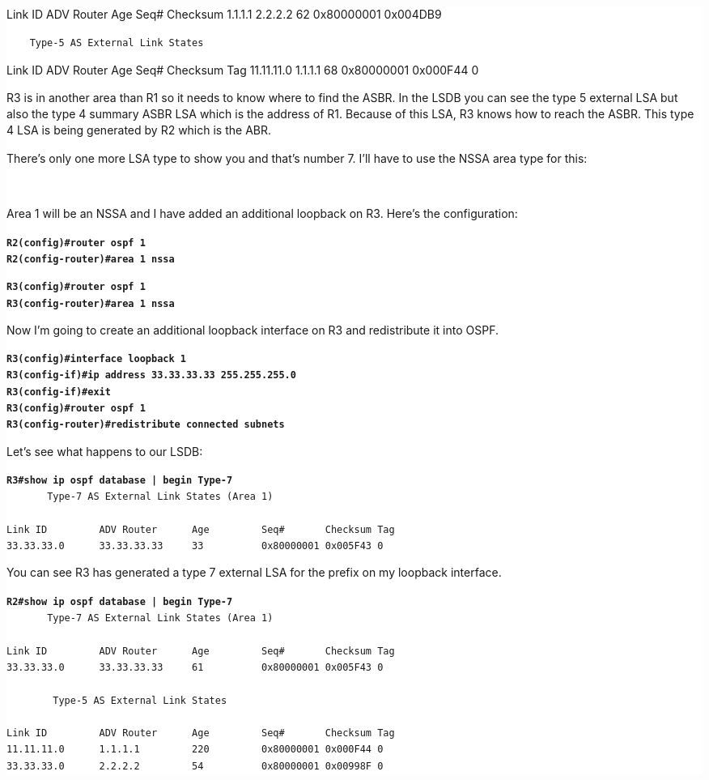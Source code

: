 Link ID         ADV Router      Age         Seq#       Checksum
1.1.1.1         2.2.2.2         62          0x80000001 0x004DB9

		Type-5 AS External Link States

Link ID         ADV Router      Age         Seq#       Checksum Tag
11.11.11.0      1.1.1.1         68          0x80000001 0x000F44 0
</code></pre>

R3 is in another area than R1 so it needs to know where to find the ASBR. In the LSDB you can see the type 5 external LSA but also the type 4 summary ASBR LSA which is the address of R1. Because of this LSA, R3 knows how to reach the ASBR. This type 4 LSA is being generated by R2 which is the ABR.

There’s only one more LSA type to show you and that’s number 7. I’ll have to use the NSSA area type for this:

<figure><img src="https://cdn.networklessons.com/wp-content/uploads/2014/08/ospf-two-areas-nssa-r3-asbr.png" alt=""><figcaption></figcaption></figure>

Area 1 will be an NSSA and I have added an additional loopback on R3. Here’s the configuration:

<pre><code><strong>R2(config)#router ospf 1
</strong><strong>R2(config-router)#area 1 nssa
</strong></code></pre>

<pre><code><strong>R3(config)#router ospf 1
</strong><strong>R3(config-router)#area 1 nssa
</strong></code></pre>

Now I’m going to create an additional loopback interface on R3 and redistribute it into OSPF.

<pre><code><strong>R3(config)#interface loopback 1
</strong><strong>R3(config-if)#ip address 33.33.33.33 255.255.255.0
</strong><strong>R3(config-if)#exit 
</strong><strong>R3(config)#router ospf 1
</strong><strong>R3(config-router)#redistribute connected subnets
</strong></code></pre>

Let’s see what happens to our LSDB:

<pre><code><strong>R3#show ip ospf database | begin Type-7
</strong>		Type-7 AS External Link States (Area 1)

Link ID         ADV Router      Age         Seq#       Checksum Tag
33.33.33.0      33.33.33.33     33          0x80000001 0x005F43 0
</code></pre>

You can see R3 has generated a type 7 external LSA for the prefix on my loopback interface.

<pre><code><strong>R2#show ip ospf database | begin Type-7
</strong>		Type-7 AS External Link States (Area 1)

Link ID         ADV Router      Age         Seq#       Checksum Tag
33.33.33.0      33.33.33.33     61          0x80000001 0x005F43 0

		Type-5 AS External Link States

Link ID         ADV Router      Age         Seq#       Checksum Tag
11.11.11.0      1.1.1.1         220         0x80000001 0x000F44 0
33.33.33.0      2.2.2.2         54          0x80000001 0x00998F 0
</code></pre>
